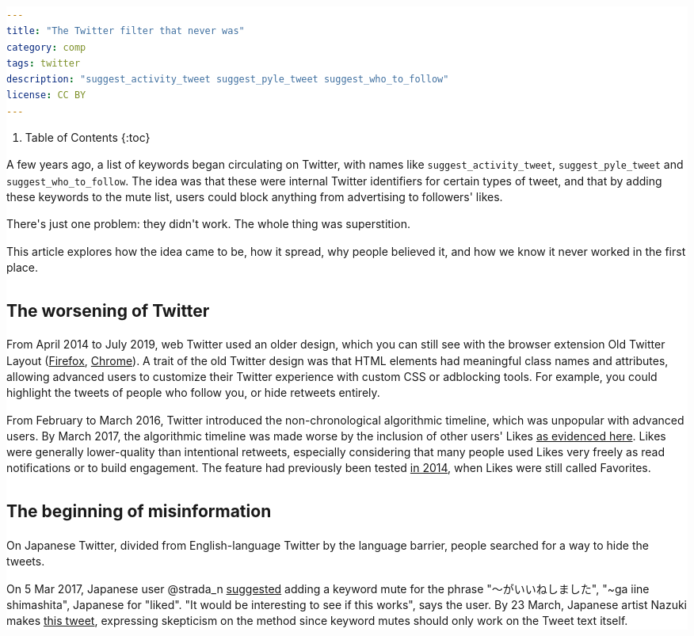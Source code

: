 ```yaml
---
title: "The Twitter filter that never was"
category: comp
tags: twitter
description: "suggest_activity_tweet suggest_pyle_tweet suggest_who_to_follow"
license: CC BY
---
```


1. Table of Contents
{:toc}

A few years ago, a list of keywords began circulating on Twitter, with names
like `suggest_activity_tweet`, `suggest_pyle_tweet` and `suggest_who_to_follow`.
The idea was that these were internal Twitter identifiers for certain types of
tweet, and that by adding these keywords to the mute list, users could block
anything from advertising to followers' likes.

There's just one problem: they didn't work. The whole thing was superstition.

This article explores how the idea came to be, how it spread, why people
believed it, and how we know it never worked in the first place.

## The worsening of Twitter

From April 2014 to July 2019, web Twitter used an older design, which you can still see
with the browser extension Old Twitter Layout
([Firefox](https://addons.mozilla.org/en-US/firefox/addon/old-twitter-layout-2022/),
[Chrome](https://chrome.google.com/webstore/detail/old-twitter-layout-2023/jgejdcdoeeabklepnkdbglgccjpdgpmf)).
A trait of the old Twitter design was that HTML elements had meaningful class
names and attributes, allowing advanced users to customize their Twitter
experience with custom CSS or adblocking tools. For example, you could highlight
the tweets of people who follow you, or hide retweets entirely.

From February to March 2016, Twitter introduced the non-chronological
algorithmic timeline, which was unpopular with advanced users. By March 2017,
the algorithmic timeline was made worse by the inclusion of other users' Likes
[as evidenced here](https://twitter.com/AdParker/status/844162496546160640).
Likes were generally lower-quality than intentional retweets, especially
considering that many people used Likes very freely as read notifications or to
build engagement. The feature had previously been tested
[in 2014](https://mashable.com/archive/twitters-favorites-experiment), when
Likes were still called Favorites.

## The beginning of misinformation

On Japanese Twitter, divided from English-language Twitter by the language
barrier, people searched for a way to hide the tweets.

On 5 Mar 2017, Japanese user @strada_n
[suggested](https://twitter.com/strada_n/status/838306648653340674) adding a
keyword mute for the phrase "〜がいいねしました", "~ga iine shimashita",
Japanese for "liked". "It would be interesting to see if this works", says the
user. By 23 March, Japanese artist Nazuki makes
[this tweet](https://twitter.com/Arukas_nayu/status/844836565763293184),
expressing skepticism on the method since keyword mutes should only work on the
Tweet text itself.
